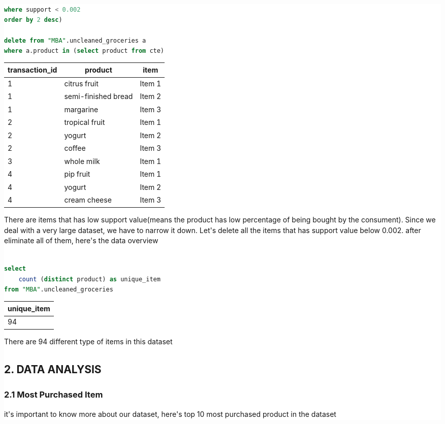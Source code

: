 ```sql
where support < 0.002
order by 2 desc)

delete from "MBA".uncleaned_groceries a
where a.product in (select product from cte)

```

|transaction_id|product            |item  |
|--------------|-------------------|------|
|1             |citrus fruit       |Item 1|
|1             |semi-finished bread|Item 2|
|1             |margarine          |Item 3|
|2             |tropical fruit     |Item 1|
|2             |yogurt             |Item 2|
|2             |coffee             |Item 3|
|3             |whole milk         |Item 1|
|4             |pip fruit          |Item 1|
|4             |yogurt             |Item 2|
|4             |cream cheese       |Item 3|

There are items that has low support value(means the product has low percentage of being bought by the consument). Since we deal with a very large dataset, we have to narrow it down. Let's delete all the items that has support value below 0.002. after eliminate all of them, here's the data overview

```sql

select
	count (distinct product) as unique_item
from "MBA".uncleaned_groceries


```

|unique_item|
|-----------|
|94         |

There are 94 different type of items in this dataset

## 2. DATA ANALYSIS
### 2.1 Most Purchased Item

it's important to know more about our dataset, here's top 10 most purchased product in the dataset
